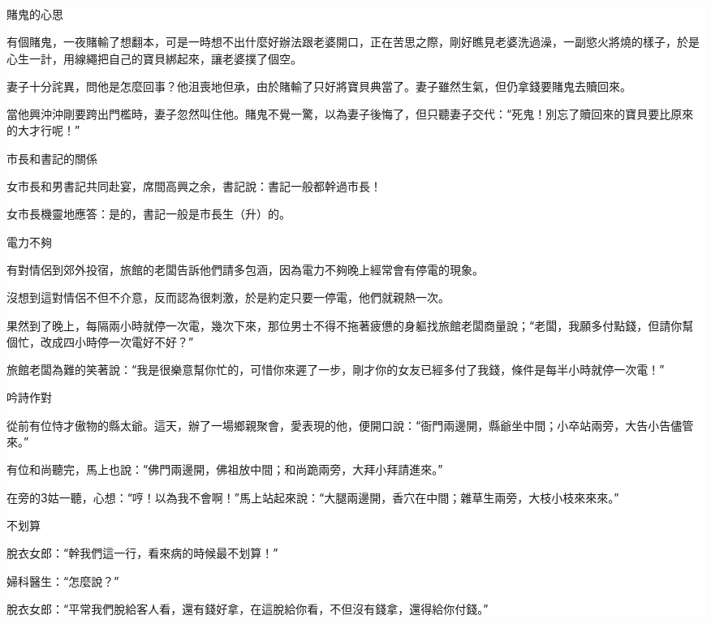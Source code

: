 賭鬼的心思





有個賭鬼，一夜賭輸了想翻本，可是一時想不出什麼好辦法跟老婆開口，正在苦思之際，剛好瞧見老婆洗過澡，一副慾火將燒的樣子，於是心生一計，用線繩把自己的寶貝綁起來，讓老婆撲了個空。

妻子十分詫異，問他是怎麼回事？他沮喪地但承，由於賭輸了只好將寶貝典當了。妻子雖然生氣，但仍拿錢要賭鬼去贖回來。

當他興沖沖剛要跨出門檻時，妻子忽然叫住他。賭鬼不覺一驚，以為妻子後悔了，但只聽妻子交代：“死鬼！別忘了贖回來的寶貝要比原來的大才行呢！”





市長和書記的關係





女市長和男書記共同赴宴，席間高興之余，書記說：書記一般都幹過市長！

女市長機靈地應答：是的，書記一般是市長生（升）的。





電力不夠





有對情侶到郊外投宿，旅館的老闆告訴他們請多包涵，因為電力不夠晚上經常會有停電的現象。

沒想到這對情侶不但不介意，反而認為很刺激，於是約定只要一停電，他們就親熱一次。

果然到了晚上，每隔兩小時就停一次電，幾次下來，那位男士不得不拖著疲憊的身軀找旅館老闆商量說；“老闆，我願多付點錢，但請你幫個忙，改成四小時停一次電好不好？”

旅館老闆為難的笑著說：“我是很樂意幫你忙的，可惜你來遲了一步，剛才你的女友已經多付了我錢，條件是每半小時就停一次電！”





吟詩作對





從前有位恃才傲物的縣太爺。這天，辦了一場鄉親聚會，愛表現的他，便開口說：“衙門兩邊開，縣爺坐中間；小卒站兩旁，大告小告儘管來。”

有位和尚聽完，馬上也說：“佛門兩邊開，佛祖放中間；和尚跪兩旁，大拜小拜請進來。”

在旁的3姑一聽，心想：“哼！以為我不會啊！”馬上站起來說：“大腿兩邊開，香穴在中間；雜草生兩旁，大枝小枝來來來。”





不划算





脫衣女郎：“幹我們這一行，看來病的時候最不划算！”

婦科醫生：“怎麼說？”

脫衣女郎：“平常我們脫給客人看，還有錢好拿，在這脫給你看，不但沒有錢拿，還得給你付錢。”
